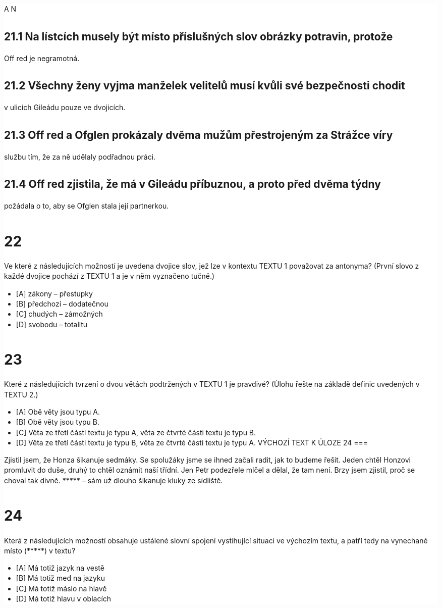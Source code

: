 A 
N
## 21.1 Na lístcích musely být místo příslušných slov obrázky potravin, protože 
Off red je negramotná. 
## 21.2 Všechny ženy vyjma manželek velitelů musí kvůli své bezpečnosti chodit 
v ulicích Gileádu pouze ve dvojicích. 
## 21.3 Off red a Ofglen prokázaly dvěma mužům přestrojeným za Strážce víry 
službu tím, že za ně udělaly podřadnou práci. 
## 21.4 Off red zjistila, že má v Gileádu příbuznou, a proto před dvěma týdny 
požádala o to, aby se Ofglen stala její partnerkou. 
# 22 
Ve které z následujících možností je uvedena dvojice slov, jež lze v kontextu 
TEXTU 1 považovat za antonyma?
(První slovo z každé dvojice pochází z TEXTU 1 a je v něm vyznačeno tučně.)
- [A] zákony – přestupky
- [B] 
předchozí – dodatečnou
- [C] chudých – zámožných
- [D] svobodu – totalitu
# 23 
Které z následujících tvrzení o dvou větách podtržených v TEXTU 1 je pravdivé?
(Úlohu řešte na základě definic uvedených v TEXTU 2.)
- [A] Obě věty jsou typu A.
- [B] 
Obě věty jsou typu B.
- [C] Věta ze třetí části textu je typu A, věta ze čtvrté části textu je typu B.
- [D] Věta ze třetí části textu je typu B, věta ze čtvrté části textu je typu A.
VÝCHOZÍ TEXT K ÚLOZE 24
===

Zjistil jsem, že Honza šikanuje sedmáky. Se spolužáky jsme se ihned začali radit, jak to 
budeme řešit. Jeden chtěl Honzovi promluvit do duše, druhý to chtěl oznámit naší třídní. 
Jen Petr podezřele mlčel a dělal, že tam není. Brzy jsem zjistil, proč se choval tak divně. 
***** – sám už dlouho šikanuje kluky ze sídliště.
# 24 
Která z následujících možností obsahuje ustálené slovní spojení vystihující 
situaci ve výchozím textu, a patří tedy na vynechané místo (*****) v textu?
- [A] Má totiž jazyk na vestě
- [B] 
Má totiž med na jazyku
- [C] Má totiž máslo na hlavě
- [D] Má totiž hlavu v oblacích
